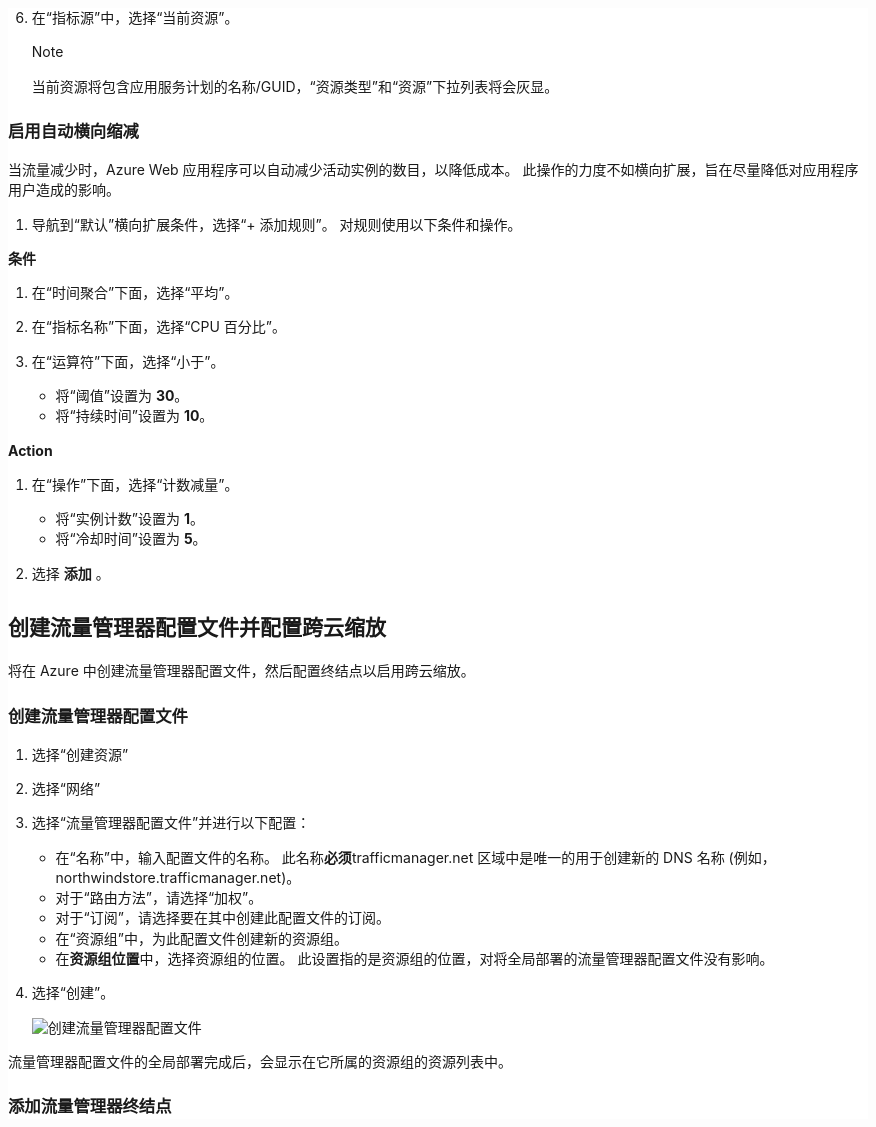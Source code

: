 6. 在“指标源”中，选择“当前资源”。

   > [!Note]  
   > 当前资源将包含应用服务计划的名称/GUID，“资源类型”和“资源”下拉列表将会灰显。

### <a name="enable-automatic-scale-in"></a>启用自动横向缩减

当流量减少时，Azure Web 应用程序可以自动减少活动实例的数目，以降低成本。 此操作的力度不如横向扩展，旨在尽量降低对应用程序用户造成的影响。

1. 导航到“默认”横向扩展条件，选择“+ 添加规则”。 对规则使用以下条件和操作。

**条件**

1. 在“时间聚合”下面，选择“平均”。

2. 在“指标名称”下面，选择“CPU 百分比”。

3. 在“运算符”下面，选择“小于”。

   - 将“阈值”设置为 **30**。
   - 将“持续时间”设置为 **10**。

**Action**

1. 在“操作”下面，选择“计数减量”。

   - 将“实例计数”设置为 **1**。
   - 将“冷却时间”设置为 **5**。

2. 选择 **添加** 。

## <a name="create-a-traffic-manager-profile-and-configure-cross-cloud-scaling"></a>创建流量管理器配置文件并配置跨云缩放

将在 Azure 中创建流量管理器配置文件，然后配置终结点以启用跨云缩放。

### <a name="create-traffic-manager-profile"></a>创建流量管理器配置文件

1. 选择“创建资源”
2. 选择“网络”
3. 选择“流量管理器配置文件”并进行以下配置：

   - 在“名称”中，输入配置文件的名称。 此名称**必须**trafficmanager.net 区域中是唯一的用于创建新的 DNS 名称 (例如，northwindstore.trafficmanager.net)。
   - 对于“路由方法”，请选择“加权”。
   - 对于“订阅”，请选择要在其中创建此配置文件的订阅。
   - 在“资源组”中，为此配置文件创建新的资源组。
   - 在**资源组位置**中，选择资源组的位置。 此设置指的是资源组的位置，对将全局部署的流量管理器配置文件没有影响。

4. 选择“创建”。

    ![创建流量管理器配置文件](media/azure-stack-solution-hybrid-cloud/image19.png)

 流量管理器配置文件的全局部署完成后，会显示在它所属的资源组的资源列表中。

### <a name="add-traffic-manager-endpoints"></a>添加流量管理器终结点
